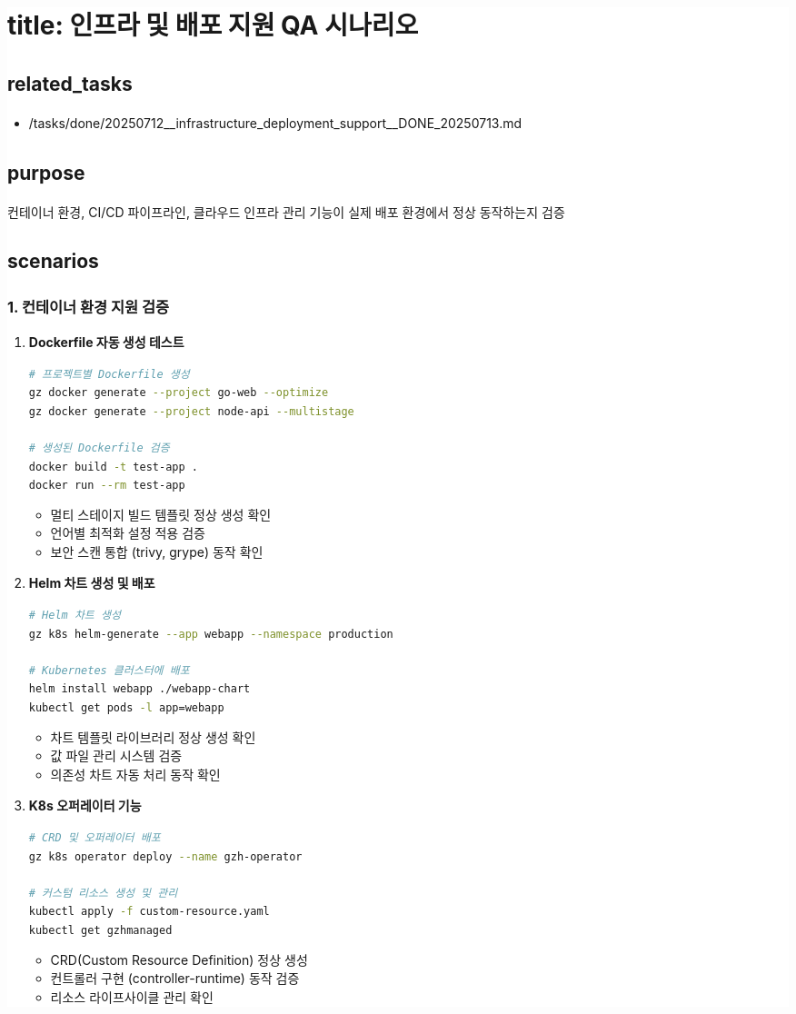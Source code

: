 # title: 인프라 및 배포 지원 QA 시나리오

## related_tasks
- /tasks/done/20250712__infrastructure_deployment_support__DONE_20250713.md

## purpose
컨테이너 환경, CI/CD 파이프라인, 클라우드 인프라 관리 기능이 실제 배포 환경에서 정상 동작하는지 검증

## scenarios

### 1. 컨테이너 환경 지원 검증
1. **Dockerfile 자동 생성 테스트**
   ```bash
   # 프로젝트별 Dockerfile 생성
   gz docker generate --project go-web --optimize
   gz docker generate --project node-api --multistage
   
   # 생성된 Dockerfile 검증
   docker build -t test-app .
   docker run --rm test-app
   ```
   - 멀티 스테이지 빌드 템플릿 정상 생성 확인
   - 언어별 최적화 설정 적용 검증
   - 보안 스캔 통합 (trivy, grype) 동작 확인

2. **Helm 차트 생성 및 배포**
   ```bash
   # Helm 차트 생성
   gz k8s helm-generate --app webapp --namespace production
   
   # Kubernetes 클러스터에 배포
   helm install webapp ./webapp-chart
   kubectl get pods -l app=webapp
   ```
   - 차트 템플릿 라이브러리 정상 생성 확인
   - 값 파일 관리 시스템 검증
   - 의존성 차트 자동 처리 동작 확인

3. **K8s 오퍼레이터 기능**
   ```bash
   # CRD 및 오퍼레이터 배포
   gz k8s operator deploy --name gzh-operator
   
   # 커스텀 리소스 생성 및 관리
   kubectl apply -f custom-resource.yaml
   kubectl get gzhmanaged
   ```
   - CRD(Custom Resource Definition) 정상 생성
   - 컨트롤러 구현 (controller-runtime) 동작 검증
   - 리소스 라이프사이클 관리 확인
